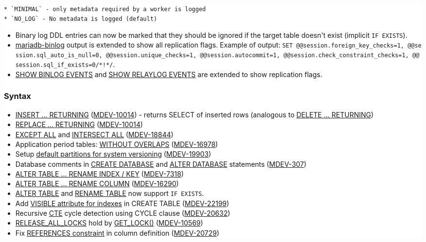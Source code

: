     * `MINIMAL` - only metadata required by a worker is logged
    * `NO_LOG` - No metadata is logged (default)
* Binary log DDL entries can now be marked that they should be ignored if the target table doesn't exist (implicit `IF EXISTS`).
* [mariadb-binlog](https://app.gitbook.com/s/SsmexDFPv2xG2OTyO5yV/clients-and-utilities/logging-tools/mariadb-binlog) output is extended to show all replication flags. Example of output: `SET @@session.foreign_key_checks=1, @@session.sql_auto_is_null=0, @@session.unique_checks=1, @@session.autocommit=1, @@session.check_constraint_checks=1, @@session.sql_if_exists=0/*!*/`.
* [SHOW BINLOG EVENTS](https://app.gitbook.com/s/SsmexDFPv2xG2OTyO5yV/reference/sql-statements/administrative-sql-statements/show/show-binlog-events) and [SHOW RELAYLOG EVENTS](https://app.gitbook.com/s/SsmexDFPv2xG2OTyO5yV/reference/sql-statements/administrative-sql-statements/show/show-relaylog-events) are extended to show replication flags.

### Syntax

* [INSERT ... RETURNING](https://app.gitbook.com/s/SsmexDFPv2xG2OTyO5yV/reference/sql-statements/data-manipulation/inserting-loading-data/insertreturning) ([MDEV-10014](https://jira.mariadb.org/browse/MDEV-10014)) - returns SELECT of inserted rows (analogous to [DELETE ... RETURNING](https://app.gitbook.com/s/SsmexDFPv2xG2OTyO5yV/reference/sql-statements/data-manipulation/changing-deleting-data/delete))
* [REPLACE ... RETURNING](https://app.gitbook.com/s/SsmexDFPv2xG2OTyO5yV/reference/sql-statements/data-manipulation/changing-deleting-data/replacereturning) ([MDEV-10014](https://jira.mariadb.org/browse/MDEV-10014))
* [EXCEPT ALL](https://app.gitbook.com/s/SsmexDFPv2xG2OTyO5yV/reference/sql-statements/data-manipulation/selecting-data/joins-subqueries/except#alldistinct) and [INTERSECT ALL](https://app.gitbook.com/s/SsmexDFPv2xG2OTyO5yV/reference/sql-statements/data-manipulation/selecting-data/joins-subqueries/intersect#alldistinct) ([MDEV-18844](https://jira.mariadb.org/browse/MDEV-18844))
* Application period tables: [WITHOUT OVERLAPS](https://app.gitbook.com/s/SsmexDFPv2xG2OTyO5yV/reference/sql-structure/temporal-tables/application-time-periods#without-overlaps) ([MDEV-16978](https://jira.mariadb.org/browse/MDEV-16978))
* Setup [default partitions for system versioning](https://app.gitbook.com/s/SsmexDFPv2xG2OTyO5yV/reference/sql-structure/temporal-tables/system-versioned-tables#default-partitions) ([MDEV-19903](https://jira.mariadb.org/browse/MDEV-19903))
* Database comments in [CREATE DATABASE](https://app.gitbook.com/s/SsmexDFPv2xG2OTyO5yV/reference/sql-statements/data-definition/create/create-database) and [ALTER DATABASE](https://app.gitbook.com/s/SsmexDFPv2xG2OTyO5yV/reference/sql-statements/data-definition/alter/alter-database) statements ([MDEV-307](https://jira.mariadb.org/browse/MDEV-307))
* [ALTER TABLE ... RENAME INDEX / KEY](https://app.gitbook.com/s/SsmexDFPv2xG2OTyO5yV/reference/sql-statements/data-definition/alter/alter-table#rename-indexkey) ([MDEV-7318](https://jira.mariadb.org/browse/MDEV-7318))
* [ALTER TABLE ... RENAME COLUMN](https://app.gitbook.com/s/SsmexDFPv2xG2OTyO5yV/reference/sql-statements/data-definition/alter/alter-table#rename-column) ([MDEV-16290](https://jira.mariadb.org/browse/MDEV-16290))
* [ALTER TABLE](https://app.gitbook.com/s/SsmexDFPv2xG2OTyO5yV/reference/sql-statements/data-definition/alter/alter-table) and [RENAME TABLE](https://app.gitbook.com/s/SsmexDFPv2xG2OTyO5yV/reference/sql-statements/data-definition/rename-table) now support `IF EXISTS`.
* Add [VISIBLE attribute for indexes](https://app.gitbook.com/s/SsmexDFPv2xG2OTyO5yV/reference/sql-statements/data-definition/create/create-table#visible-index-option) in CREATE TABLE ([MDEV-22199](https://jira.mariadb.org/browse/MDEV-22199))
* Recursive [CTE](https://app.gitbook.com/s/SsmexDFPv2xG2OTyO5yV/reference/sql-statements/data-manipulation/selecting-data/common-table-expressions) cycle detection using CYCLE clause ([MDEV-20632](https://jira.mariadb.org/browse/MDEV-20632))
* [RELEASE\_ALL\_LOCKS](https://app.gitbook.com/s/SsmexDFPv2xG2OTyO5yV/reference/sql-functions/secondary-functions/miscellaneous-functions/release_all_locks) hold by [GET\_LOCK()](https://app.gitbook.com/s/SsmexDFPv2xG2OTyO5yV/reference/sql-functions/secondary-functions/miscellaneous-functions/get_lock) ([MDEV-10569](https://jira.mariadb.org/browse/MDEV-10569))
* Fix [REFERENCES constraint](https://app.gitbook.com/s/SsmexDFPv2xG2OTyO5yV/ha-and-performance/optimization-and-tuning/optimization-and-indexes/foreign-keys) in column definition ([MDEV-20729](https://jira.mariadb.org/browse/MDEV-20729))
